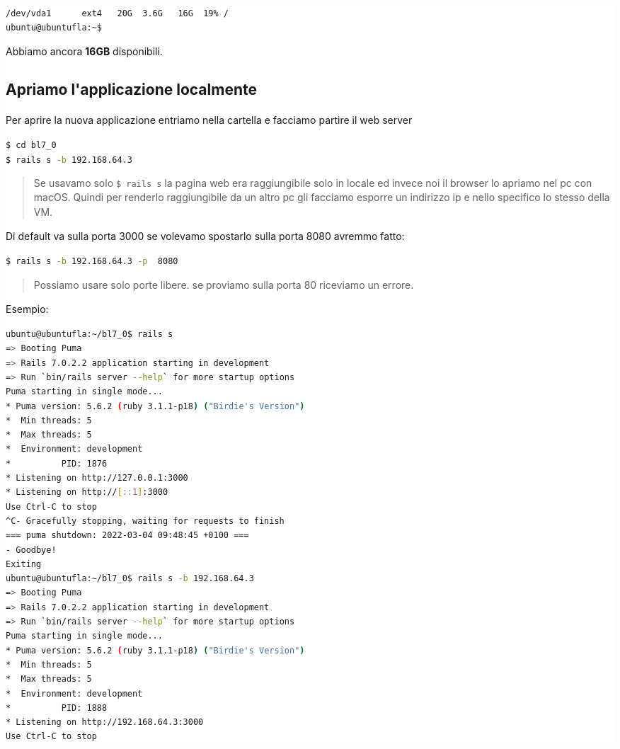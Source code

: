 ```bash
/dev/vda1      ext4   20G  3.6G   16G  19% /
ubuntu@ubuntufla:~$ 
```

Abbiamo ancora **16GB** disponibili.



## Apriamo l'applicazione localmente

Per aprire la nuova applicazione entriamo nella cartella e facciamo partire il web server

```bash
$ cd bl7_0
$ rails s -b 192.168.64.3
```

> Se usavamo solo `$ rails s` la pagina web era raggiungibile solo in locale ed invece noi il browser lo apriamo nel pc con macOS. Quindi per renderlo raggiungibile da un altro pc gli facciamo esporre un indirizzo ip e nello specifico lo stesso della VM.

Di default va sulla porta 3000 se volevamo spostarlo sulla porta 8080 avremmo fatto:

```bash
$ rails s -b 192.168.64.3 -p  8080
```

> Possiamo usare solo porte libere. se proviamo sulla porta 80 riceviamo un errore.


Esempio:

```bash
ubuntu@ubuntufla:~/bl7_0$ rails s
=> Booting Puma
=> Rails 7.0.2.2 application starting in development 
=> Run `bin/rails server --help` for more startup options
Puma starting in single mode...
* Puma version: 5.6.2 (ruby 3.1.1-p18) ("Birdie's Version")
*  Min threads: 5
*  Max threads: 5
*  Environment: development
*          PID: 1876
* Listening on http://127.0.0.1:3000
* Listening on http://[::1]:3000
Use Ctrl-C to stop
^C- Gracefully stopping, waiting for requests to finish
=== puma shutdown: 2022-03-04 09:48:45 +0100 ===
- Goodbye!
Exiting
ubuntu@ubuntufla:~/bl7_0$ rails s -b 192.168.64.3
=> Booting Puma
=> Rails 7.0.2.2 application starting in development 
=> Run `bin/rails server --help` for more startup options
Puma starting in single mode...
* Puma version: 5.6.2 (ruby 3.1.1-p18) ("Birdie's Version")
*  Min threads: 5
*  Max threads: 5
*  Environment: development
*          PID: 1888
* Listening on http://192.168.64.3:3000
Use Ctrl-C to stop
```
